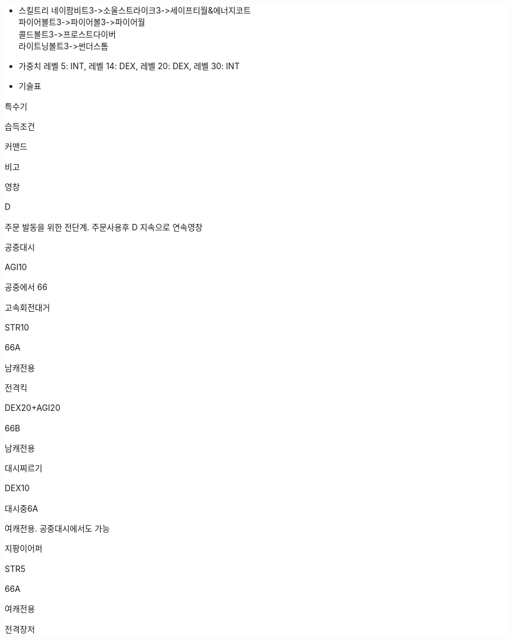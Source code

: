   * 스킬트리
네이팜비트3->소울스트라이크3->세이프티월&에너지코트  
파이어볼트3->파이어볼3->파이어월  
콜드볼트3->프로스트다이버  
라이트닝볼트3->썬더스톰  

  * 가중치
레벨 5: INT, 레벨 14: DEX, 레벨 20: DEX, 레벨 30: INT  

  * 기술표

특수기

습득조건

커맨드

비고

영창

D

주문 발동을 위한 전단계. 주문사용후 D 지속으로 연속영창

공중대시

AGI10

공중에서 66

고속회전대거

STR10

66A

남캐전용

전격킥

DEX20+AGI20

66B

남캐전용

대시찌르기

DEX10

대시중6A

여캐전용. 공중대시에서도 가능

지팡이어퍼

STR5

66A

여캐전용

전격장저
